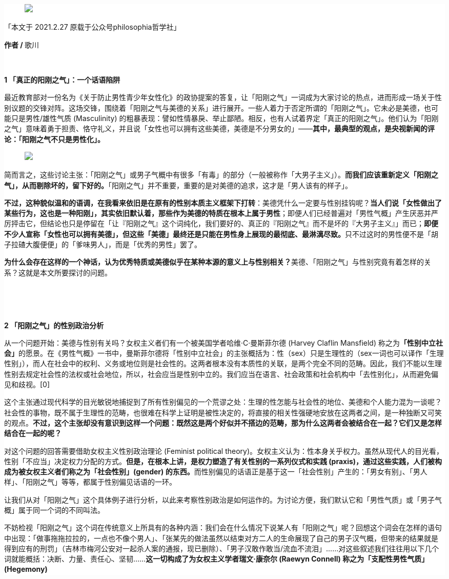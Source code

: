 <figure class="image"><img src="https://assets.matters.news/embed/01b13524-bb7e-4aa0-a0a4-2a9709051042.webp" data-asset-id="01b13524-bb7e-4aa0-a0a4-2a9709051042" referrerpolicy="no-referrer"><figcaption><span></span></figcaption></figure><p>「本文于 2021.2.27 原载于公众号philosophia哲学社」</p><p><strong>作者 / </strong>歌川</p><p><br></p><p><strong>1 「真正的阳刚之气」：一个话语陷阱</strong></p><p>最近教育部对一份名为《关于防止男性青少年女性化》的政协提案的答复，让「阳刚之气」一词成为大家讨论的热点，进而形成一场关于性别议题的交锋对阵。这场交锋，围绕着「阳刚之气与美德的关系」进行展开。一些人着力于否定所谓的「阳刚之气」。它未必是美德，也可能只是男性/雄性气质 (Masculinity) 的粗暴表现：譬如性情暴戾、举止鄙陋。相反，也有人试着界定「真正的阳刚之气」。他们认为「阳刚之气」意味着勇于担责、恪守礼义，并且说「女性也可以拥有这些美德，美德是不分男女的」——<strong>其中，最典型的观点，是央视新闻的评论：「阳刚之气不只是男性化」。</strong></p><figure class="image"><img src="https://assets.matters.news/embed/b1c8fda6-3df3-45c9-9dac-5cd162a2761c.webp" data-asset-id="b1c8fda6-3df3-45c9-9dac-5cd162a2761c" referrerpolicy="no-referrer"><figcaption><span></span></figcaption></figure><p>简而言之，这些讨论主张：「阳刚之气」或男子气概中有很多「有毒」的部分（一般被称作「大男子主义」）。<strong>而我们应该重新定义「阳刚之气」，从而剔除坏的，留下好的。</strong>「阳刚之气」并不重要，重要的是对美德的追求，这才是「男人该有的样子」。</p><p><strong>不过，这种貌似温和的语调，在我看来依旧是在原有的性别本质主义框架下打转</strong>：美德凭什么一定要与性别挂钩呢？<strong>当人们说「女性做出了某些行为，这也是一种阳刚」，其实依旧默认着，那些作为美德的特质在根本上属于男性</strong>；即便人们已经普遍对「男性气概」产生厌恶并严厉抨击它，但结论也只是停留在「让『阳刚之气』这个词纯化，我们要好的、真正的『阳刚之气』而不是坏的『大男子主义』」而已；<strong>即便不少人宣称「女性也可以拥有美德」，但这些「美德」最终还是只能在男性身上展现的最彻底、最淋漓尽致。</strong>只不过这时的男性便不是「胡子拉碴大腹便便」的「爹味男人」，而是「优秀的男性」罢了。</p><p><strong>为什么会存在这样的一个神话，认为优秀特质或美德似乎在某种本源的意义上与性别相关？</strong>美德、「阳刚之气」与性别究竟有着怎样的关系？这就是本文所要探讨的问题。</p><p><br></p><p><br></p><p><strong>2 「阳刚之气」的性别政治分析</strong></p><p>从一个问题开始：美德与性别有关吗？女权主义者们有一个被美国学者哈维·C·曼斯菲尔德 (Harvey Claflin Mansfield) 称之为<strong>「性别中立社会」</strong>的愿景。在《男性气概》一书中，曼斯菲尔德将「性别中立社会」的主张概括为：性（sex）只是生理性的（sex一词也可以译作「生理性别」），而人在社会中的权利、义务或地位则是社会性的。这两者根本没有本质性的关联，是两个完全不同的范畴。因此，我们不能以生理性别去规定社会性的法权或社会地位，所以，社会应当是性别中立的。我们应当在语言、社会政策和社会机构中「去性别化」，从而避免偏见和歧视。[0]</p><p>这个主张通过现代科学的目光敏锐地捕捉到了所有性别偏见的一个荒谬之处：生理的性怎能与社会性的地位、美德和个人能力混为一谈呢？社会性的事物，既不属于生理性的范畴，也很难在科学上证明是被性决定的，将直接的相关性强硬地安放在这两者之间，是一种独断又可笑的观点。<strong>不过，这个主张却没有意识到这样一个问题：既然这是两个好似并不搭边的范畴，那为什么这两者会被结合在一起？它们又是怎样结合在一起的呢？</strong></p><p>对这个问题的回答需要借助女权主义性别政治理论 (Feminist political theory)。女权主义认为：性本身关乎权力。虽然从现代人的目光看，性别「不应当」决定权力分配的方式。<strong>但是，在根本上讲，是权力塑造了有关性别的一系列仪式和实践 (praxis)，通过这些实践，人们被构成为被女权主义者们称之为「社会性别」(gender) 的东西。</strong>而性别偏见的话语正是基于这一「社会性别」产生的：「男女有别」、「男人样」、「阳刚之气」等等，都属于性别偏见话语的一环。</p><p>让我们从对「阳刚之气」这个具体例子进行分析，以此来考察性别政治是如何运作的。为讨论方便，我们默认它和「男性气质」或「男子气概」属于同一个词的不同叫法。</p><p>不妨检视「阳刚之气」这个词在传统意义上所具有的各种内涵：我们会在什么情况下说某人有「阳刚之气」呢？回想这个词会在怎样的语句中出现：「做事拖拖拉拉的，一点也不像个男人」、「张某先的做法虽然以结束对方二人的生命展现了自己的男子汉气概，但带来的结果就是得到应有的刑罚」（吉林市梅河公安对一起杀人案的通报，现已删除）、「男子汉敢作敢当/流血不流泪」……对这些叙述我们往往用以下几个词就能概括：决断、力量、责任心、坚韧……<strong>这一切构成了为女权主义学者瑞文·康奈尔 (Raewyn Connell) 称之为「支配性男性气质」(Hegemony)